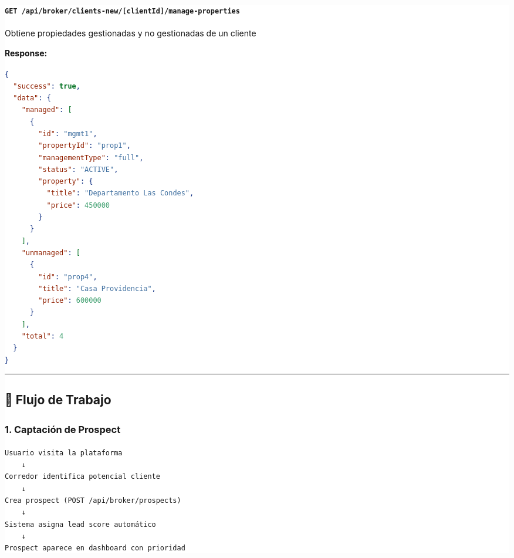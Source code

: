 #### `GET /api/broker/clients-new/[clientId]/manage-properties`

Obtiene propiedades gestionadas y no gestionadas de un cliente

**Response:**

```json
{
  "success": true,
  "data": {
    "managed": [
      {
        "id": "mgmt1",
        "propertyId": "prop1",
        "managementType": "full",
        "status": "ACTIVE",
        "property": {
          "title": "Departamento Las Condes",
          "price": 450000
        }
      }
    ],
    "unmanaged": [
      {
        "id": "prop4",
        "title": "Casa Providencia",
        "price": 600000
      }
    ],
    "total": 4
  }
}
```

---

## 🔄 Flujo de Trabajo

### 1. Captación de Prospect

```
Usuario visita la plataforma
    ↓
Corredor identifica potencial cliente
    ↓
Crea prospect (POST /api/broker/prospects)
    ↓
Sistema asigna lead score automático
    ↓
Prospect aparece en dashboard con prioridad
```
